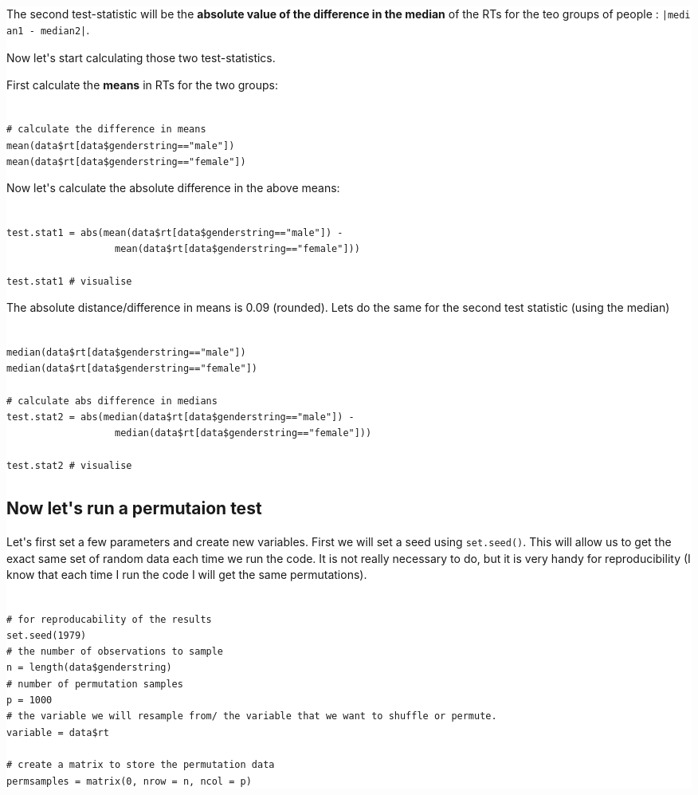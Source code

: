 The second test-statistic will be the **absolute value of the difference in the median** of the RTs for the teo groups of people : ```|median1 - median2|```. 

Now let's start calculating those two test-statistics.

First calculate the **means** in RTs for the two groups:

```{r}

# calculate the difference in means 
mean(data$rt[data$genderstring=="male"])
mean(data$rt[data$genderstring=="female"])

```

Now let's calculate the absolute difference in the above means:

```{r}

test.stat1 = abs(mean(data$rt[data$genderstring=="male"]) -
                   mean(data$rt[data$genderstring=="female"]))

test.stat1 # visualise 

```

The absolute distance/difference in means is 0.09 (rounded). Lets do the same for the second test statistic (using the median)

```{r}

median(data$rt[data$genderstring=="male"])
median(data$rt[data$genderstring=="female"])

# calculate abs difference in medians 
test.stat2 = abs(median(data$rt[data$genderstring=="male"]) -
                   median(data$rt[data$genderstring=="female"]))

test.stat2 # visualise 

```

## Now let's run a permutaion test

Let's first set a few parameters and create new variables. 
First we will set a seed using  ```set.seed()```. This will allow us to get the exact same set of random data each time we run the code. It is not really necessary to do, but it is very handy for reproducibility (I know that each time I run the code I will get the same permutations). 


```{r}

# for reproducability of the results
set.seed(1979)
# the number of observations to sample
n = length(data$genderstring)
# number of permutation samples 
p = 1000
# the variable we will resample from/ the variable that we want to shuffle or permute. 
variable = data$rt

# create a matrix to store the permutation data
permsamples = matrix(0, nrow = n, ncol = p)

```
